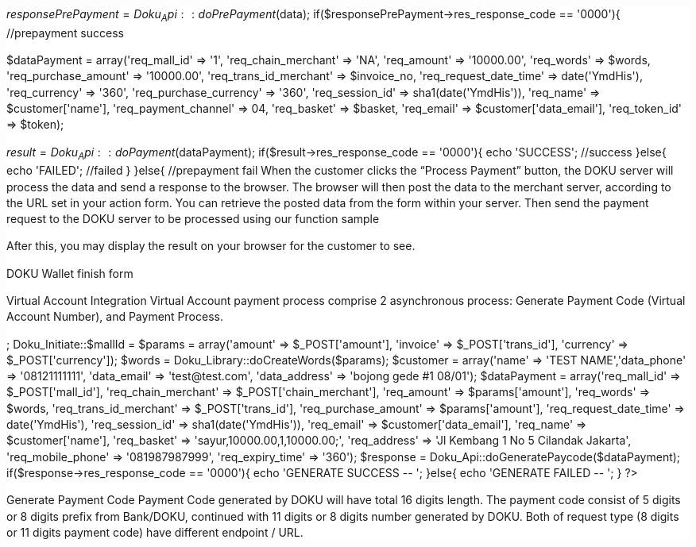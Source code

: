 $responsePrePayment = Doku_Api::doPrePayment($data);
if($responsePrePayment->res_response_code == '0000'){     //prepayment success

$dataPayment = array('req_mall_id' => '1', 'req_chain_merchant' => 'NA', 'req_amount' => '10000.00', 'req_words' => $words, 'req_purchase_amount' => '10000.00', 'req_trans_id_merchant' => $invoice_no, 'req_request_date_time' => date('YmdHis'), 'req_currency' => '360', 'req_purchase_currency' => '360', 'req_session_id' => sha1(date('YmdHis')), 'req_name' => $customer['name'], 'req_payment_channel' => 04, 'req_basket' => $basket, 'req_email' => $customer['data_email'], 'req_token_id' => $token);

$result = Doku_Api::doPayment($dataPayment);
if($result->res_response_code == '0000'){
    echo 'SUCCESS';  //success
    }else{
        echo 'FAILED';   //failed
            }
}else{     //prepayment fail
When the customer clicks the “Process Payment” button, the DOKU server will process the data and send a response to the browser. The browser will then post the data to the merchant server, according to the URL set in your action form. You can retrieve the posted data from the form within your server. Then send the payment request to the DOKU server to be processed using our function sample

After this, you may display the result on your browser for the customer to see.

DOKU Wallet finish form

Virtual Account Integration
Virtual Account payment process comprise 2 asynchronous process: Generate Payment Code (Virtual Account Number), and Payment Process.

<?php require_once('../Doku.php');
date_default_timezone_set('Asia/Jakarta');
Doku_Initiate::$sharedKey = <Put Your Shared Key Here>;
Doku_Initiate::$mallId = <Put Your Merchant Code Here>

$params = array('amount' => $_POST['amount'], 'invoice' => $_POST['trans_id'], 'currency' => $_POST['currency']);
$words = Doku_Library::doCreateWords($params);
$customer = array('name' => 'TEST NAME','data_phone' => '08121111111', 'data_email' => 'test@test.com', 'data_address' => 'bojong gede #1 08/01');
$dataPayment = array('req_mall_id' => $_POST['mall_id'], 'req_chain_merchant' => $_POST['chain_merchant'], 'req_amount' => $params['amount'], 'req_words' => $words, 'req_trans_id_merchant' => $_POST['trans_id'], 'req_purchase_amount' => $params['amount'], 'req_request_date_time' => date('YmdHis'), 'req_session_id' => sha1(date('YmdHis')), 'req_email' => $customer['data_email'], 'req_name' => $customer['name'], 'req_basket' => 'sayur,10000.00,1,10000.00;', 'req_address' => 'Jl Kembang 1 No 5 Cilandak Jakarta', 'req_mobile_phone' => '081987987999', 'req_expiry_time' => '360');

$response = Doku_Api::doGeneratePaycode($dataPayment);
if($response->res_response_code == '0000'){
        echo 'GENERATE SUCCESS -- ';
}else{
        echo 'GENERATE FAILED -- ';
} ?>
Generate Payment Code
Payment Code generated by DOKU will have total 16 digits length. The payment code consist of 5 digits or 8 digits prefix from Bank/DOKU, continued with 11 digits or 8 digits number generated by DOKU. Both of request type (8 digits or 11 digits payment code) have different endpoint / URL.
